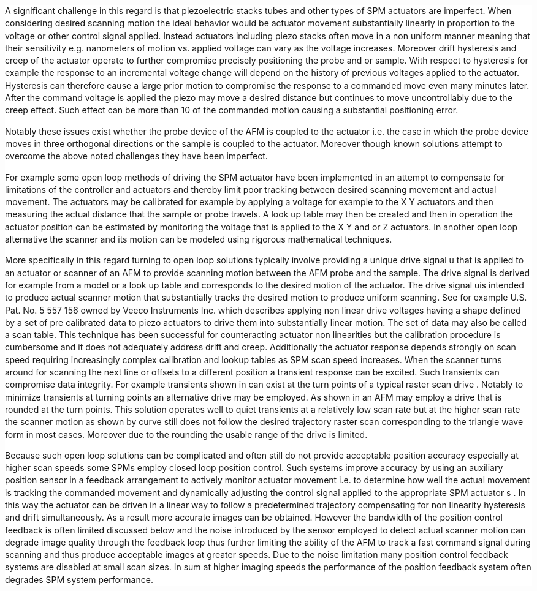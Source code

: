 A significant challenge in this regard is that piezoelectric stacks tubes and other types of SPM actuators are imperfect. When considering desired scanning motion the ideal behavior would be actuator movement substantially linearly in proportion to the voltage or other control signal applied. Instead actuators including piezo stacks often move in a non uniform manner meaning that their sensitivity e.g. nanometers of motion vs. applied voltage can vary as the voltage increases. Moreover drift hysteresis and creep of the actuator operate to further compromise precisely positioning the probe and or sample. With respect to hysteresis for example the response to an incremental voltage change will depend on the history of previous voltages applied to the actuator. Hysteresis can therefore cause a large prior motion to compromise the response to a commanded move even many minutes later. After the command voltage is applied the piezo may move a desired distance but continues to move uncontrollably due to the creep effect. Such effect can be more than 10 of the commanded motion causing a substantial positioning error.

Notably these issues exist whether the probe device of the AFM is coupled to the actuator i.e. the case in which the probe device moves in three orthogonal directions or the sample is coupled to the actuator. Moreover though known solutions attempt to overcome the above noted challenges they have been imperfect.

For example some open loop methods of driving the SPM actuator have been implemented in an attempt to compensate for limitations of the controller and actuators and thereby limit poor tracking between desired scanning movement and actual movement. The actuators may be calibrated for example by applying a voltage for example to the X Y actuators and then measuring the actual distance that the sample or probe travels. A look up table may then be created and then in operation the actuator position can be estimated by monitoring the voltage that is applied to the X Y and or Z actuators. In another open loop alternative the scanner and its motion can be modeled using rigorous mathematical techniques.

More specifically in this regard turning to open loop solutions typically involve providing a unique drive signal u that is applied to an actuator or scanner of an AFM to provide scanning motion between the AFM probe and the sample. The drive signal is derived for example from a model or a look up table and corresponds to the desired motion of the actuator. The drive signal uis intended to produce actual scanner motion that substantially tracks the desired motion to produce uniform scanning. See for example U.S. Pat. No. 5 557 156 owned by Veeco Instruments Inc. which describes applying non linear drive voltages having a shape defined by a set of pre calibrated data to piezo actuators to drive them into substantially linear motion. The set of data may also be called a scan table. This technique has been successful for counteracting actuator non linearities but the calibration procedure is cumbersome and it does not adequately address drift and creep. Additionally the actuator response depends strongly on scan speed requiring increasingly complex calibration and lookup tables as SPM scan speed increases. When the scanner turns around for scanning the next line or offsets to a different position a transient response can be excited. Such transients can compromise data integrity. For example transients shown in can exist at the turn points of a typical raster scan drive . Notably to minimize transients at turning points an alternative drive may be employed. As shown in an AFM may employ a drive that is rounded at the turn points. This solution operates well to quiet transients at a relatively low scan rate but at the higher scan rate the scanner motion as shown by curve still does not follow the desired trajectory raster scan corresponding to the triangle wave form in most cases. Moreover due to the rounding the usable range of the drive is limited.

Because such open loop solutions can be complicated and often still do not provide acceptable position accuracy especially at higher scan speeds some SPMs employ closed loop position control. Such systems improve accuracy by using an auxiliary position sensor in a feedback arrangement to actively monitor actuator movement i.e. to determine how well the actual movement is tracking the commanded movement and dynamically adjusting the control signal applied to the appropriate SPM actuator s . In this way the actuator can be driven in a linear way to follow a predetermined trajectory compensating for non linearity hysteresis and drift simultaneously. As a result more accurate images can be obtained. However the bandwidth of the position control feedback is often limited discussed below and the noise introduced by the sensor employed to detect actual scanner motion can degrade image quality through the feedback loop thus further limiting the ability of the AFM to track a fast command signal during scanning and thus produce acceptable images at greater speeds. Due to the noise limitation many position control feedback systems are disabled at small scan sizes. In sum at higher imaging speeds the performance of the position feedback system often degrades SPM system performance.
